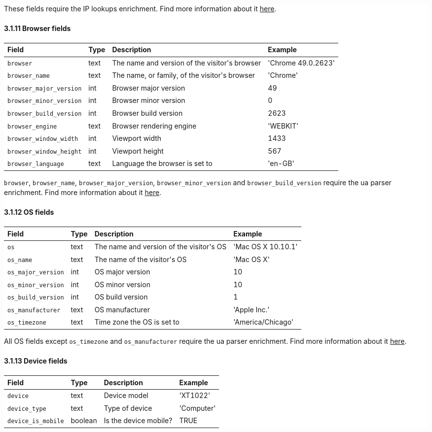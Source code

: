 These fields require the IP lookups enrichment. Find more information about it [here](https://github.com/snowplow/snowplow/wiki/IP-lookups-enrichment).

#### 3.1.11 Browser fields

| Field                   | Type | Description                                   | Example            |
| :---                    | :--- | :---                                          | :---               |
| `browser`               | text | The name and version of the visitor's browser | 'Chrome 49.0.2623' |
| `browser_name`          | text | The name, or family, of the visitor's browser | 'Chrome'           |
| `browser_major_version` | int  | Browser major version                         | 49                 |
| `browser_minor_version` | int  | Browser minor version                         | 0                  |
| `browser_build_version` | int  | Browser build version                         | 2623               |
| `browser_engine`        | text | Browser rendering engine                      | 'WEBKIT'           |
| `browser_window_width`  | int  | Viewport width                                | 1433               |
| `browser_window_height` | int  | Viewport height                               | 567                |
| `browser_language`      | text | Language the browser is set to                | 'en-GB'            |

`browser`, `browser_name`, `browser_major_version`, `browser_minor_version` and  `browser_build_version` require the ua parser enrichment. Find more information about it [here](https://github.com/snowplow/snowplow/wiki/ua-parser-enrichment).


#### 3.1.12 OS fields

| Field              | Type | Description                              | Example            |
| :---               | :--- | :---                                     | :---               |
| `os`               | text | The name and version of the visitor's OS | 'Mac OS X 10.10.1' |
| `os_name`          | text | The name of the visitor's OS             | 'Mac OS X'         |
| `os_major_version` | int  | OS major version                         | 10                 |
| `os_minor_version` | int  | OS minor version                         | 10                 |
| `os_build_version` | int  | OS build version                         | 1                  |
| `os_manufacturer`  | text | OS manufacturer                          | 'Apple Inc.'       |
| `os_timezone`      | text | Time zone the OS is set to               | 'America/Chicago'  |

All OS fields except `os_timezone` and `os_manufacturer` require the ua parser enrichment. Find more information about it [here](https://github.com/snowplow/snowplow/wiki/ua-parser-enrichment).


#### 3.1.13 Device fields

| Field              | Type    | Description           | Example    |
| :---               | :---    | :---                  | :---       |
| `device`           | text    | Device model          | 'XT1022'   |
| `device_type`      | text    | Type of device        | 'Computer' |
| `device_is_mobile` | boolean | Is the device mobile? | TRUE       |

